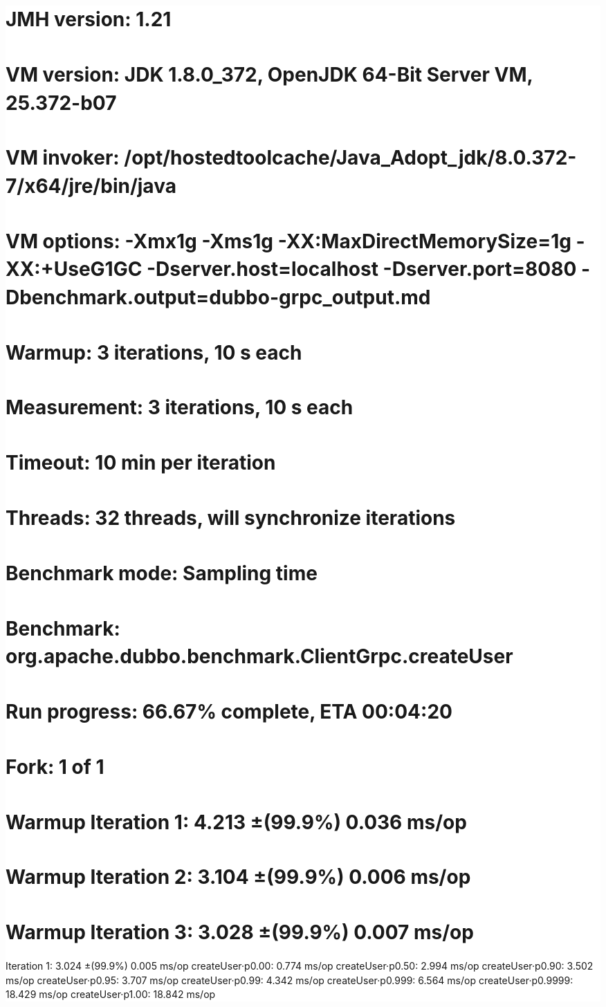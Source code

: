 
# JMH version: 1.21
# VM version: JDK 1.8.0_372, OpenJDK 64-Bit Server VM, 25.372-b07
# VM invoker: /opt/hostedtoolcache/Java_Adopt_jdk/8.0.372-7/x64/jre/bin/java
# VM options: -Xmx1g -Xms1g -XX:MaxDirectMemorySize=1g -XX:+UseG1GC -Dserver.host=localhost -Dserver.port=8080 -Dbenchmark.output=dubbo-grpc_output.md
# Warmup: 3 iterations, 10 s each
# Measurement: 3 iterations, 10 s each
# Timeout: 10 min per iteration
# Threads: 32 threads, will synchronize iterations
# Benchmark mode: Sampling time
# Benchmark: org.apache.dubbo.benchmark.ClientGrpc.createUser

# Run progress: 66.67% complete, ETA 00:04:20
# Fork: 1 of 1
# Warmup Iteration   1: 4.213 ±(99.9%) 0.036 ms/op
# Warmup Iteration   2: 3.104 ±(99.9%) 0.006 ms/op
# Warmup Iteration   3: 3.028 ±(99.9%) 0.007 ms/op
Iteration   1: 3.024 ±(99.9%) 0.005 ms/op
                 createUser·p0.00:   0.774 ms/op
                 createUser·p0.50:   2.994 ms/op
                 createUser·p0.90:   3.502 ms/op
                 createUser·p0.95:   3.707 ms/op
                 createUser·p0.99:   4.342 ms/op
                 createUser·p0.999:  6.564 ms/op
                 createUser·p0.9999: 18.429 ms/op
                 createUser·p1.00:   18.842 ms/op
